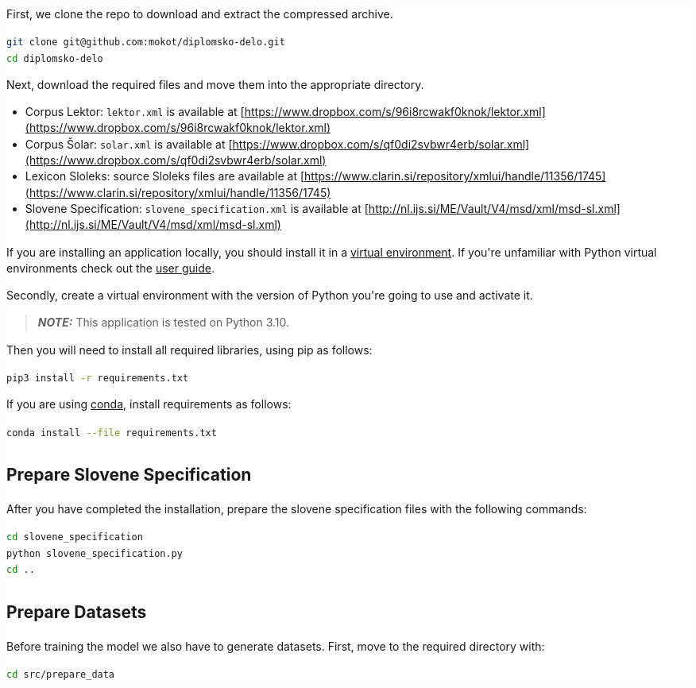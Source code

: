 First, we clone the repo to download and extract the compressed archive.

```bash
git clone git@github.com:mokot/diplomsko-delo.git
cd diplomsko-delo
```

Next, download the required files and move them into the appropriate directory.

- Corpus Lektor: `lektor.xml` is available at [https://www.dropbox.com/s/96i8rcwakf0knok/lektor.xml](https://www.dropbox.com/s/96i8rcwakf0knok/lektor.xml)
- Corpus Šolar: `solar.xml` is available at [https://www.dropbox.com/s/qf0di2svbwr4erb/solar.xml](https://www.dropbox.com/s/qf0di2svbwr4erb/solar.xml)
- Lexicon Sloleks: source Sloleks files are available at [https://www.clarin.si/repository/xmlui/handle/11356/1745](https://www.clarin.si/repository/xmlui/handle/11356/1745)
- Slovene Specification: `slovene_specification.xml` is available at [http://nl.ijs.si/ME/Vault/V4/msd/xml/msd-sl.xml](http://nl.ijs.si/ME/Vault/V4/msd/xml/msd-sl.xml)

If you are installing an application locally, you should install it in a [virtual environment](https://docs.python.org/3/library/venv.html). If you're unfamiliar with Python virtual environments check out the [user guide](https://packaging.python.org/en/latest/guides/installing-using-pip-and-virtual-environments/).

Secondly, create a virtual environment with the version of Python you're going to use and activate it.

> **_NOTE:_** This application is tested on Python 3.10.

Then you will need to install all required libraries, using pip as follows:

```bash
pip3 install -r requirements.txt
```

If you are using [conda](https://docs.conda.io), install requirements as follows:

```bash
conda install --file requirements.txt
```

## Prepare Slovene Specification

After you have completed the installation, prepare the slovene specification files with the following commands:

```bash
cd slovene_specification
python slovene_specification.py
cd ..
```

## Prepare Datasets

Before training the model we also have to generate datasets. First, move to the required directory with:

```bash
cd src/prepare_data
```
